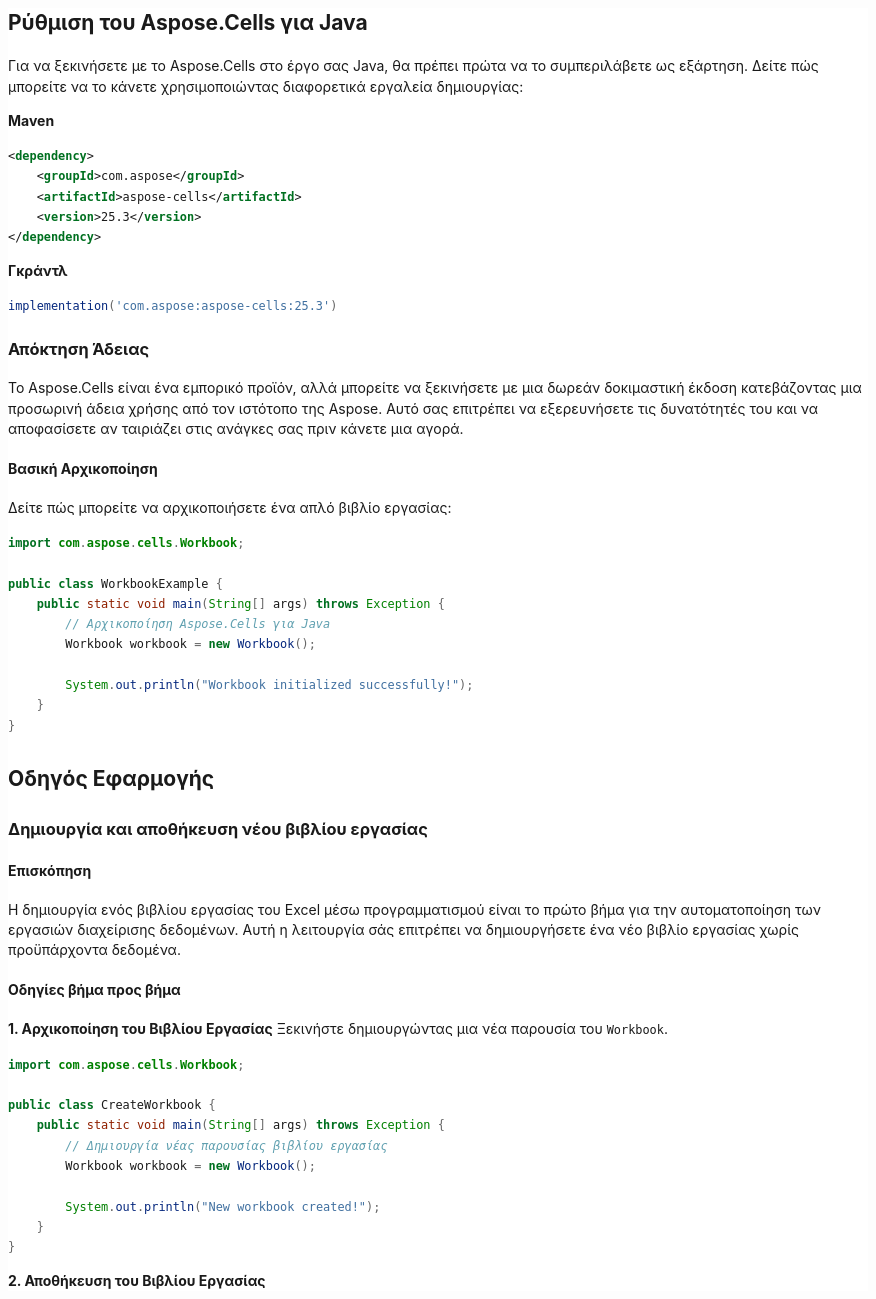 ## Ρύθμιση του Aspose.Cells για Java
Για να ξεκινήσετε με το Aspose.Cells στο έργο σας Java, θα πρέπει πρώτα να το συμπεριλάβετε ως εξάρτηση. Δείτε πώς μπορείτε να το κάνετε χρησιμοποιώντας διαφορετικά εργαλεία δημιουργίας:

**Maven**
```xml
<dependency>
    <groupId>com.aspose</groupId>
    <artifactId>aspose-cells</artifactId>
    <version>25.3</version>
</dependency>
```

**Γκράντλ**
```gradle
implementation('com.aspose:aspose-cells:25.3')
```

### Απόκτηση Άδειας
Το Aspose.Cells είναι ένα εμπορικό προϊόν, αλλά μπορείτε να ξεκινήσετε με μια δωρεάν δοκιμαστική έκδοση κατεβάζοντας μια προσωρινή άδεια χρήσης από τον ιστότοπο της Aspose. Αυτό σας επιτρέπει να εξερευνήσετε τις δυνατότητές του και να αποφασίσετε αν ταιριάζει στις ανάγκες σας πριν κάνετε μια αγορά.

#### Βασική Αρχικοποίηση
Δείτε πώς μπορείτε να αρχικοποιήσετε ένα απλό βιβλίο εργασίας:
```java
import com.aspose.cells.Workbook;

public class WorkbookExample {
    public static void main(String[] args) throws Exception {
        // Αρχικοποίηση Aspose.Cells για Java
        Workbook workbook = new Workbook();
        
        System.out.println("Workbook initialized successfully!");
    }
}
```

## Οδηγός Εφαρμογής

### Δημιουργία και αποθήκευση νέου βιβλίου εργασίας
#### Επισκόπηση
Η δημιουργία ενός βιβλίου εργασίας του Excel μέσω προγραμματισμού είναι το πρώτο βήμα για την αυτοματοποίηση των εργασιών διαχείρισης δεδομένων. Αυτή η λειτουργία σάς επιτρέπει να δημιουργήσετε ένα νέο βιβλίο εργασίας χωρίς προϋπάρχοντα δεδομένα.

#### Οδηγίες βήμα προς βήμα
**1. Αρχικοποίηση του Βιβλίου Εργασίας**
Ξεκινήστε δημιουργώντας μια νέα παρουσία του `Workbook`.
```java
import com.aspose.cells.Workbook;

public class CreateWorkbook {
    public static void main(String[] args) throws Exception {
        // Δημιουργία νέας παρουσίας βιβλίου εργασίας
        Workbook workbook = new Workbook();
        
        System.out.println("New workbook created!");
    }
}
```
**2. Αποθήκευση του Βιβλίου Εργασίας**